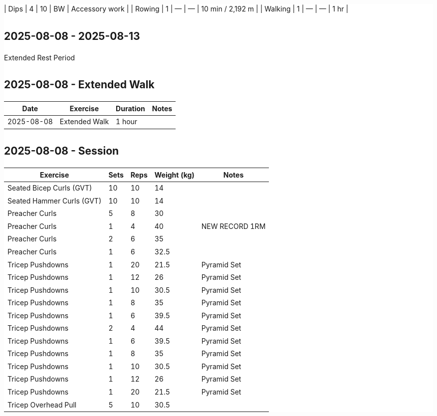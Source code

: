 | Dips                      | 4    | 10   | BW          | Accessory work |
| Rowing                    | 1    | —    | —           | 10 min / 2,192 m |
| Walking                   | 1    | —    | —           | 1 hr           |


## 2025-08-08 -  2025-08-13
Extended Rest Period


## 2025-08-08 - Extended Walk

|Date|Exercise|Duration|Notes|
|---|---|---|---|
|2025-08-08|Extended Walk|1 hour|

## 2025-08-08 - Session

|Exercise|Sets|Reps|Weight (kg)|Notes|
|---|---|---|---|---|
|Seated Bicep Curls (GVT)|10|10|14||
|Seated Hammer Curls (GVT)|10|10|14||
|Preacher Curls|5|8|30||
|Preacher Curls|1|4|40|NEW RECORD 1RM|
|Preacher Curls|2|6|35||
|Preacher Curls|1|6|32.5||
|Tricep Pushdowns|1|20|21.5|Pyramid Set|
|Tricep Pushdowns|1|12|26|Pyramid Set|
|Tricep Pushdowns|1|10|30.5|Pyramid Set|
|Tricep Pushdowns|1|8|35|Pyramid Set|
|Tricep Pushdowns|1|6|39.5|Pyramid Set|
|Tricep Pushdowns|2|4|44|Pyramid Set|
|Tricep Pushdowns|1|6|39.5|Pyramid Set|
|Tricep Pushdowns|1|8|35|Pyramid Set|
|Tricep Pushdowns|1|10|30.5|Pyramid Set|
|Tricep Pushdowns|1|12|26|Pyramid Set|
|Tricep Pushdowns|1|20|21.5|Pyramid Set|
|Tricep Overhead Pull|5|10|30.5||
